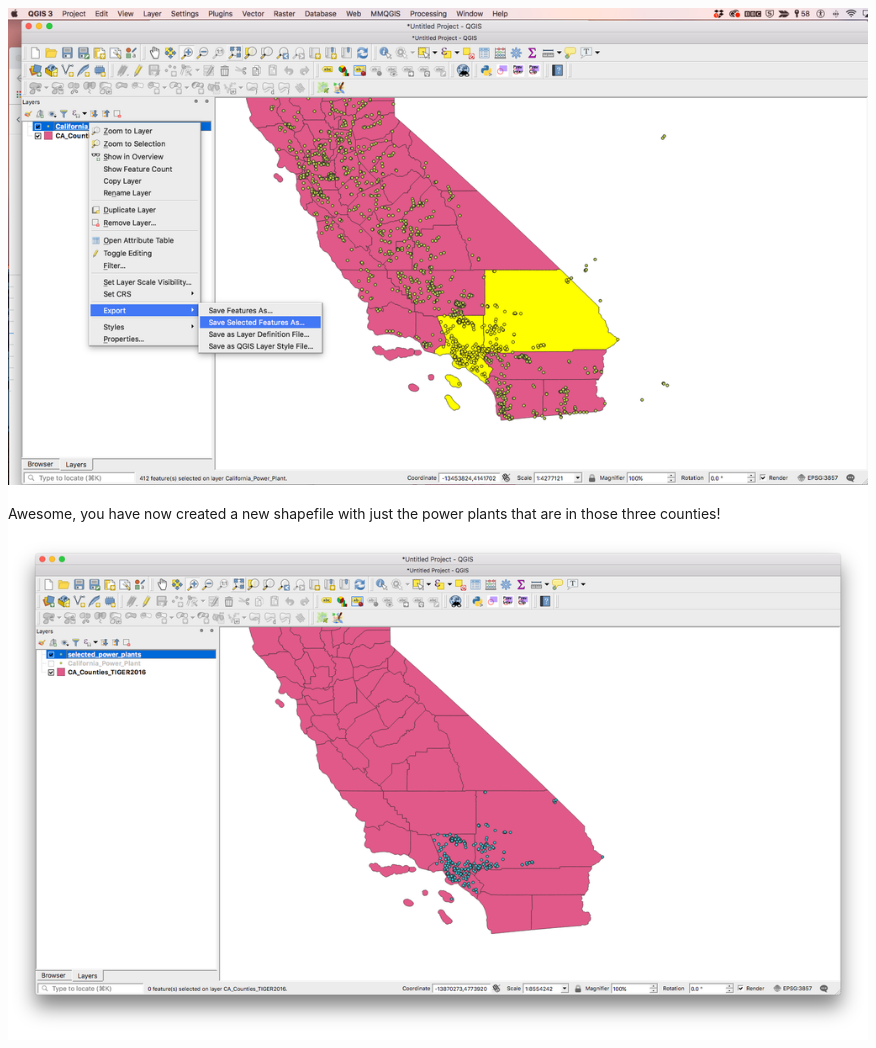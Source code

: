 ![Saving selected features to create a new shapefile](screenshots/qgis2_scrn23_save_selected_features.png)


Awesome, you have now created a new shapefile with just the power plants that are in those three counties!


![Just the power plants in our selected counties](screenshots/qgis2_scrn24_power_plants_selected_counties.png)
